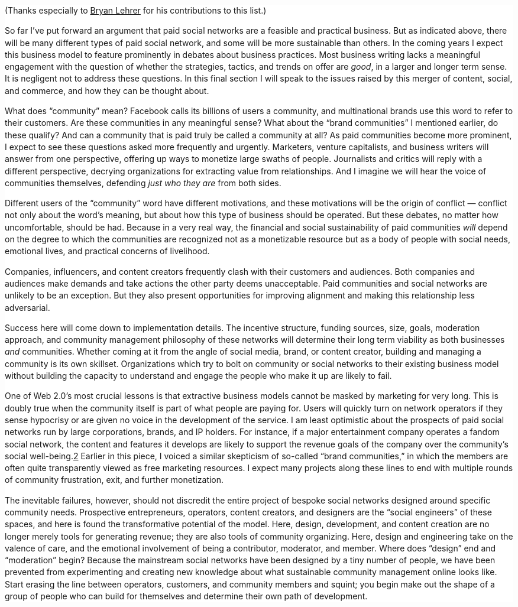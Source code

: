 (Thanks especially to [Bryan Lehrer](https://www.bryanlehrer.com/) for his contributions to this list.)

So far I’ve put forward an argument that paid social networks are a feasible and practical business. But as indicated above, there will be many different types of paid social network, and some will be more sustainable than others. In the coming years I expect this business model to feature prominently in debates about business practices. Most business writing lacks a meaningful engagement with the question of whether the strategies, tactics, and trends on offer are _good_, in a larger and longer term sense. It is negligent not to address these questions. In this final section I will speak to the issues raised by this merger of content, social, and commerce, and how they can be thought about.

What does “community” mean? Facebook calls its billions of users a community, and multinational brands use this word to refer to their customers. Are these communities in any meaningful sense? What about the “brand communities” I mentioned earlier, do these qualify? And can a community that is paid truly be called a community at all? As paid communities become more prominent, I expect to see these questions asked more frequently and urgently. Marketers, venture capitalists, and business writers will answer from one perspective, offering up ways to monetize large swaths of people. Journalists and critics will reply with a different perspective, decrying organizations for extracting value from relationships. And I imagine we will hear the voice of communities themselves, defending _just who they are_ from both sides.

Different users of the “community” word have different motivations, and these motivations will be the origin of conflict — conflict not only about the word’s meaning, but about how this type of business should be operated. But these debates, no matter how uncomfortable, should be had. Because in a very real way, the financial and social sustainability of paid communities _will_ depend on the degree to which the communities are recognized not as a monetizable resource but as a body of people with social needs, emotional lives, and practical concerns of livelihood.

Companies, influencers, and content creators frequently clash with their customers and audiences. Both companies and audiences make demands and take actions the other party deems unacceptable. Paid communities and social networks are unlikely to be an exception. But they also present opportunities for improving alignment and making this relationship less adversarial.

Success here will come down to implementation details. The incentive structure, funding sources, size, goals, moderation approach, and community management philosophy of these networks will determine their long term viability as both businesses _and_ communities. Whether coming at it from the angle of social media, brand, or content creator, building and managing a community is its own skillset. Organizations which try to bolt on community or social networks to their existing business model without building the capacity to understand and engage the people who make it up are likely to fail.

One of Web 2.0’s most crucial lessons is that extractive business models cannot be masked by marketing for very long. This is doubly true when the community itself is part of what people are paying for. Users will quickly turn on network operators if they sense hypocrisy or are given no voice in the development of the service. I am least optimistic about the prospects of paid social networks run by large corporations, brands, and IP holders. For instance, if a major entertainment company operates a fandom social network, the content and features it develops are likely to support the revenue goals of the company over the community’s social well-being.[2](#fn:2) Earlier in this piece, I voiced a similar skepticism of so-called “brand communities,” in which the members are often quite transparently viewed as free marketing resources. I expect many projects along these lines to end with multiple rounds of community frustration, exit, and further monetization.

The inevitable failures, however, should not discredit the entire project of bespoke social networks designed around specific community needs. Prospective entrepreneurs, operators, content creators, and designers are the “social engineers” of these spaces, and here is found the transformative potential of the model. Here, design, development, and content creation are no longer merely tools for generating revenue; they are also tools of community organizing. Here, design and engineering take on the valence of care, and the emotional involvement of being a contributor, moderator, and member. Where does “design” end and “moderation” begin? Because the mainstream social networks have been designed by a tiny number of people, we have been prevented from experimenting and creating new knowledge about what sustainable community management online looks like. Start erasing the line between operators, customers, and community members and squint; you begin make out the shape of a group of people who can build for themselves and determine their own path of development.
